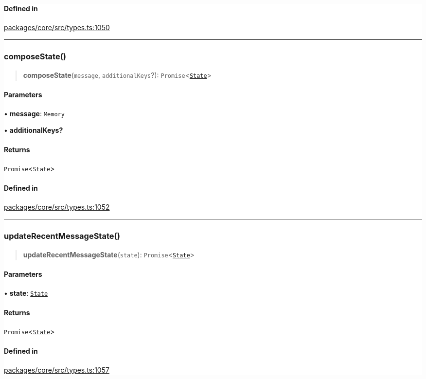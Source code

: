#### Defined in

[packages/core/src/types.ts:1050](https://github.com/meliksahgurtemel/eliza/blob/main/packages/core/src/types.ts#L1050)

***

### composeState()

> **composeState**(`message`, `additionalKeys`?): `Promise`\<[`State`](State.md)\>

#### Parameters

• **message**: [`Memory`](Memory.md)

• **additionalKeys?**

#### Returns

`Promise`\<[`State`](State.md)\>

#### Defined in

[packages/core/src/types.ts:1052](https://github.com/meliksahgurtemel/eliza/blob/main/packages/core/src/types.ts#L1052)

***

### updateRecentMessageState()

> **updateRecentMessageState**(`state`): `Promise`\<[`State`](State.md)\>

#### Parameters

• **state**: [`State`](State.md)

#### Returns

`Promise`\<[`State`](State.md)\>

#### Defined in

[packages/core/src/types.ts:1057](https://github.com/meliksahgurtemel/eliza/blob/main/packages/core/src/types.ts#L1057)

